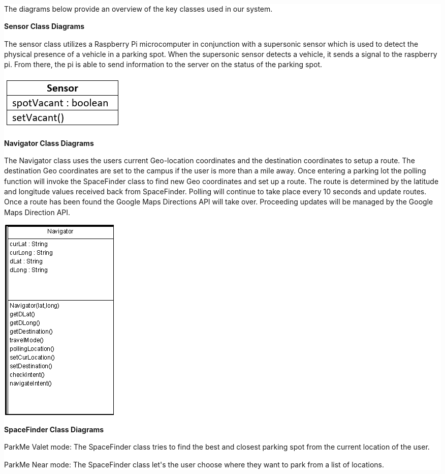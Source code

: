 The diagrams below provide an overview of the key classes used in our system.

**Sensor Class Diagrams**

The sensor class utilizes a Raspberry Pi microcomputer in conjunction with a supersonic sensor which is used to detect the physical presence of a vehicle in a parking spot. When the supersonic sensor detects a vehicle, it sends a signal to the raspberry pi. From there, the pi is able to send information to the server on the status of the parking spot.

<img src="./diagrams/ClassDiagramSensor.png"/>

**Navigator Class Diagrams**

The Navigator class uses the users current Geo-location coordinates and the destination coordinates to setup a route. The destination Geo coordinates are set to the campus if the user is more than a mile away. Once entering a parking lot the polling function will invoke the SpaceFinder class to find new Geo coordinates and set up a route. The route is determined by the latitude and longitude values received back from SpaceFinder. Polling will continue to take place every 10 seconds and update routes. Once a route has been found the Google Maps Directions API will take over. Proceeding updates will be managed by the Google Maps Direction API. 

<img src="./diagrams/NavigatorClassDiagram.png"/>

**SpaceFinder Class Diagrams**

ParkMe Valet mode: The SpaceFinder class tries to find the best and closest parking spot from the current location of the user.

ParkMe Near mode: The SpaceFinder class let's the user choose where they want to park from a list of locations.
